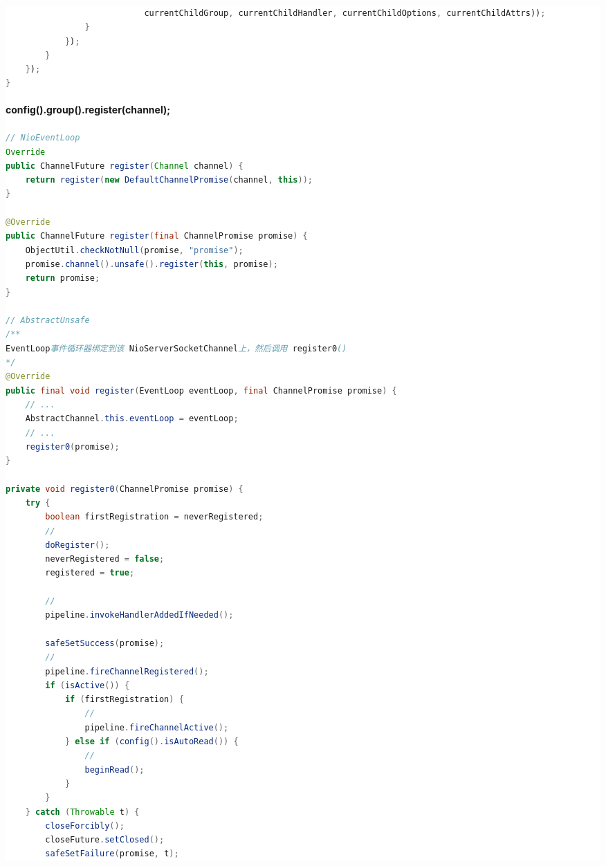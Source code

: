 ```java
                            currentChildGroup, currentChildHandler, currentChildOptions, currentChildAttrs));
                }
            });
        }
    });
}
```

#### config().group().register(channel);

```java
// NioEventLoop 
Override
public ChannelFuture register(Channel channel) {
    return register(new DefaultChannelPromise(channel, this));
}

@Override
public ChannelFuture register(final ChannelPromise promise) {
    ObjectUtil.checkNotNull(promise, "promise");
    promise.channel().unsafe().register(this, promise);
    return promise;
}

// AbstractUnsafe
/**
EventLoop事件循环器绑定到该 NioServerSocketChannel上，然后调用 register0()
*/
@Override
public final void register(EventLoop eventLoop, final ChannelPromise promise) {
    // ...
    AbstractChannel.this.eventLoop = eventLoop;
    // ...
    register0(promise);
}

private void register0(ChannelPromise promise) {
    try {
        boolean firstRegistration = neverRegistered;
        // 
        doRegister();
        neverRegistered = false;
        registered = true;
        
        // 
        pipeline.invokeHandlerAddedIfNeeded();

        safeSetSuccess(promise);
        //
        pipeline.fireChannelRegistered();
        if (isActive()) {
            if (firstRegistration) {
                //
                pipeline.fireChannelActive();
            } else if (config().isAutoRead()) {
                //
                beginRead();
            }
        }
    } catch (Throwable t) {
        closeForcibly();
        closeFuture.setClosed();
        safeSetFailure(promise, t);
```